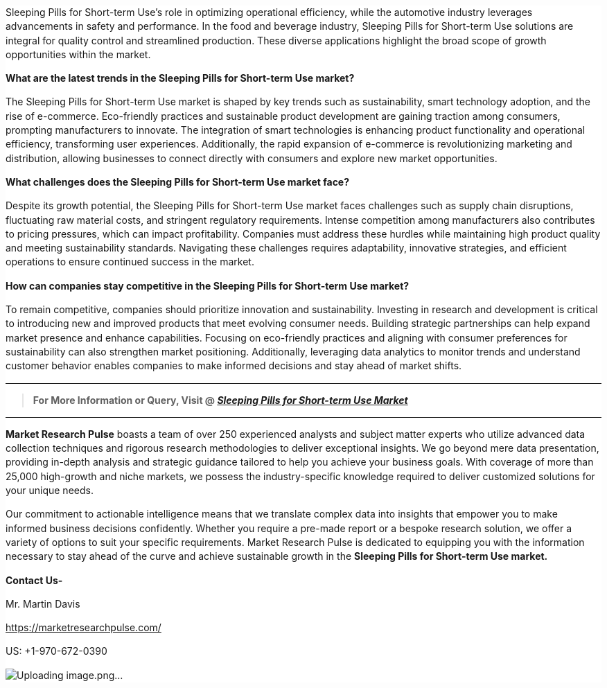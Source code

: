 Sleeping Pills for Short-term Use&rsquo;s role in optimizing operational efficiency, while the automotive industry leverages advancements in safety and performance. In the food and beverage industry, Sleeping Pills for Short-term Use solutions are integral for quality control and streamlined production. These diverse applications highlight the broad scope of growth opportunities within the market.</p><p><strong>What are the latest trends in the Sleeping Pills for Short-term Use market?</strong></p><p>The Sleeping Pills for Short-term Use market is shaped by key trends such as sustainability, smart technology adoption, and the rise of e-commerce. Eco-friendly practices and sustainable product development are gaining traction among consumers, prompting manufacturers to innovate. The integration of smart technologies is enhancing product functionality and operational efficiency, transforming user experiences. Additionally, the rapid expansion of e-commerce is revolutionizing marketing and distribution, allowing businesses to connect directly with consumers and explore new market opportunities.</p><p><strong>What challenges does the Sleeping Pills for Short-term Use market face?</strong></p><p>Despite its growth potential, the Sleeping Pills for Short-term Use market faces challenges such as supply chain disruptions, fluctuating raw material costs, and stringent regulatory requirements. Intense competition among manufacturers also contributes to pricing pressures, which can impact profitability. Companies must address these hurdles while maintaining high product quality and meeting sustainability standards. Navigating these challenges requires adaptability, innovative strategies, and efficient operations to ensure continued success in the market.</p><p><strong>How can companies stay competitive in the Sleeping Pills for Short-term Use market?</strong></p><p>To remain competitive, companies should prioritize innovation and sustainability. Investing in research and development is critical to introducing new and improved products that meet evolving consumer needs. Building strategic partnerships can help expand market presence and enhance capabilities. Focusing on eco-friendly practices and aligning with consumer preferences for sustainability can also strengthen market positioning. Additionally, leveraging data analytics to monitor trends and understand customer behavior enables companies to make informed decisions and stay ahead of market shifts.</p><hr /><blockquote><p><strong>For More Information or Query, Visit @&nbsp;<em><a href="https://marketresearchpulse.com/report/91496/sleeping-pills-for-short-term-use-market?utm_source=Linkedin&utm_medium=0112">Sleeping Pills for Short-term Use Market</a></em></strong></p></blockquote><hr /><p><strong>Market Research Pulse</strong> boasts a team of over 250 experienced analysts and subject matter experts who utilize advanced data collection techniques and rigorous research methodologies to deliver exceptional insights. We go beyond mere data presentation, providing in-depth analysis and strategic guidance tailored to help you achieve your business goals. With coverage of more than 25,000 high-growth and niche markets, we possess the industry-specific knowledge required to deliver customized solutions for your unique needs.</p><p>Our commitment to actionable intelligence means that we translate complex data into insights that empower you to make informed business decisions confidently. Whether you require a pre-made report or a bespoke research solution, we offer a variety of options to suit your specific requirements. Market Research Pulse is dedicated to equipping you with the information necessary to stay ahead of the curve and achieve sustainable growth in the <strong>Sleeping Pills for Short-term Use market.</strong></p><p><strong>Contact Us-</strong></p><p>Mr. Martin Davis</p><p>https://marketresearchpulse.com/</p><p>US: +1-970-672-0390</p>
![Uploading image.png…]()
